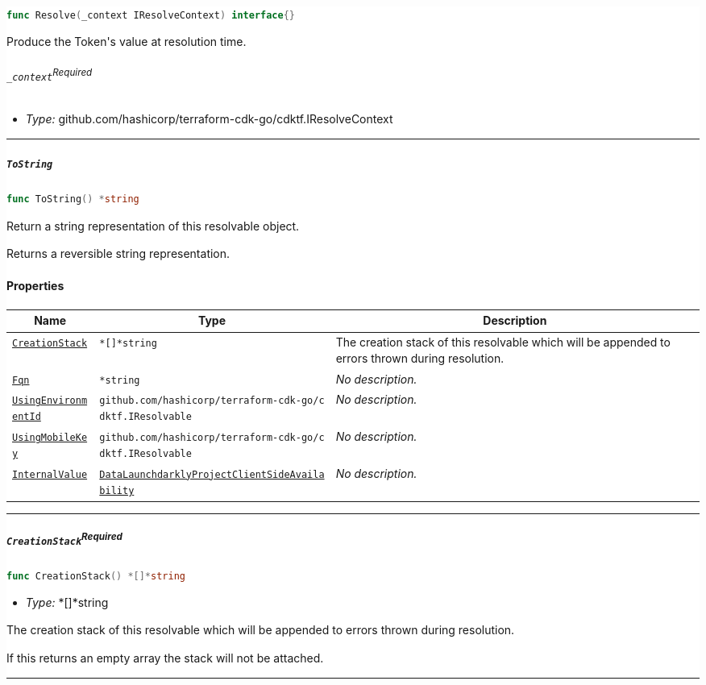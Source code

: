 ```go
func Resolve(_context IResolveContext) interface{}
```

Produce the Token's value at resolution time.

###### `_context`<sup>Required</sup> <a name="_context" id="@cdktf/provider-launchdarkly.dataLaunchdarklyProject.DataLaunchdarklyProjectClientSideAvailabilityOutputReference.resolve.parameter._context"></a>

- *Type:* github.com/hashicorp/terraform-cdk-go/cdktf.IResolveContext

---

##### `ToString` <a name="ToString" id="@cdktf/provider-launchdarkly.dataLaunchdarklyProject.DataLaunchdarklyProjectClientSideAvailabilityOutputReference.toString"></a>

```go
func ToString() *string
```

Return a string representation of this resolvable object.

Returns a reversible string representation.


#### Properties <a name="Properties" id="Properties"></a>

| **Name** | **Type** | **Description** |
| --- | --- | --- |
| <code><a href="#@cdktf/provider-launchdarkly.dataLaunchdarklyProject.DataLaunchdarklyProjectClientSideAvailabilityOutputReference.property.creationStack">CreationStack</a></code> | <code>*[]*string</code> | The creation stack of this resolvable which will be appended to errors thrown during resolution. |
| <code><a href="#@cdktf/provider-launchdarkly.dataLaunchdarklyProject.DataLaunchdarklyProjectClientSideAvailabilityOutputReference.property.fqn">Fqn</a></code> | <code>*string</code> | *No description.* |
| <code><a href="#@cdktf/provider-launchdarkly.dataLaunchdarklyProject.DataLaunchdarklyProjectClientSideAvailabilityOutputReference.property.usingEnvironmentId">UsingEnvironmentId</a></code> | <code>github.com/hashicorp/terraform-cdk-go/cdktf.IResolvable</code> | *No description.* |
| <code><a href="#@cdktf/provider-launchdarkly.dataLaunchdarklyProject.DataLaunchdarklyProjectClientSideAvailabilityOutputReference.property.usingMobileKey">UsingMobileKey</a></code> | <code>github.com/hashicorp/terraform-cdk-go/cdktf.IResolvable</code> | *No description.* |
| <code><a href="#@cdktf/provider-launchdarkly.dataLaunchdarklyProject.DataLaunchdarklyProjectClientSideAvailabilityOutputReference.property.internalValue">InternalValue</a></code> | <code><a href="#@cdktf/provider-launchdarkly.dataLaunchdarklyProject.DataLaunchdarklyProjectClientSideAvailability">DataLaunchdarklyProjectClientSideAvailability</a></code> | *No description.* |

---

##### `CreationStack`<sup>Required</sup> <a name="CreationStack" id="@cdktf/provider-launchdarkly.dataLaunchdarklyProject.DataLaunchdarklyProjectClientSideAvailabilityOutputReference.property.creationStack"></a>

```go
func CreationStack() *[]*string
```

- *Type:* *[]*string

The creation stack of this resolvable which will be appended to errors thrown during resolution.

If this returns an empty array the stack will not be attached.

---